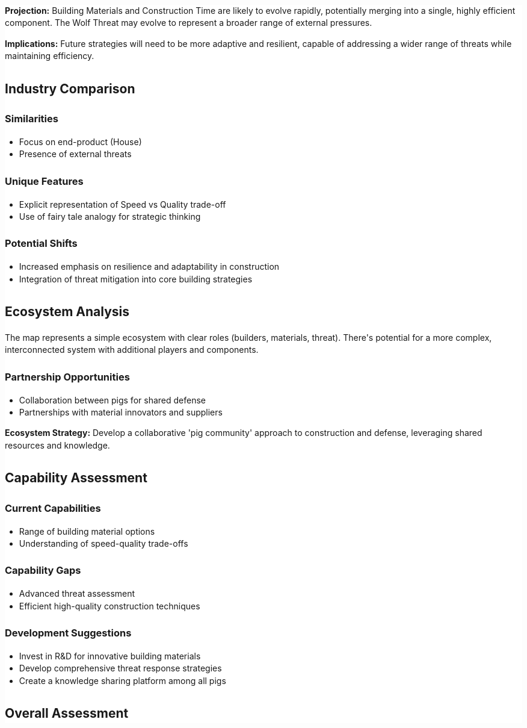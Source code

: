 **Projection:** Building Materials and Construction Time are likely to evolve rapidly, potentially merging into a single, highly efficient component. The Wolf Threat may evolve to represent a broader range of external pressures.

**Implications:** Future strategies will need to be more adaptive and resilient, capable of addressing a wider range of threats while maintaining efficiency.

## Industry Comparison

### Similarities
- Focus on end-product (House)
- Presence of external threats

### Unique Features
- Explicit representation of Speed vs Quality trade-off
- Use of fairy tale analogy for strategic thinking

### Potential Shifts
- Increased emphasis on resilience and adaptability in construction
- Integration of threat mitigation into core building strategies

## Ecosystem Analysis

The map represents a simple ecosystem with clear roles (builders, materials, threat). There's potential for a more complex, interconnected system with additional players and components.

### Partnership Opportunities
- Collaboration between pigs for shared defense
- Partnerships with material innovators and suppliers

**Ecosystem Strategy:** Develop a collaborative 'pig community' approach to construction and defense, leveraging shared resources and knowledge.

## Capability Assessment

### Current Capabilities
- Range of building material options
- Understanding of speed-quality trade-offs

### Capability Gaps
- Advanced threat assessment
- Efficient high-quality construction techniques

### Development Suggestions
- Invest in R&D for innovative building materials
- Develop comprehensive threat response strategies
- Create a knowledge sharing platform among all pigs

## Overall Assessment
